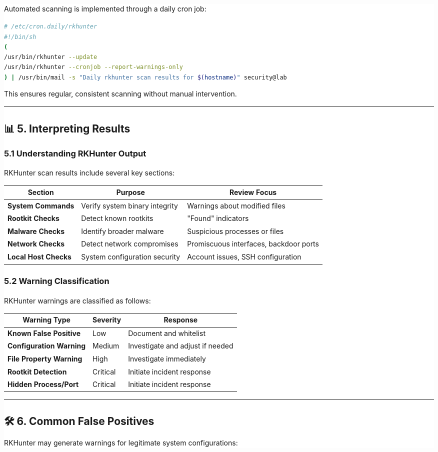 Automated scanning is implemented through a daily cron job:

```bash
# /etc/cron.daily/rkhunter
#!/bin/sh
(
/usr/bin/rkhunter --update
/usr/bin/rkhunter --cronjob --report-warnings-only
) | /usr/bin/mail -s "Daily rkhunter scan results for $(hostname)" security@lab
```

This ensures regular, consistent scanning without manual intervention.

---

## 📊 **5. Interpreting Results**

### **5.1 Understanding RKHunter Output**

RKHunter scan results include several key sections:

| **Section** | **Purpose** | **Review Focus** |
|-------------|------------|-----------------|
| **System Commands** | Verify system binary integrity | Warnings about modified files |
| **Rootkit Checks** | Detect known rootkits | "Found" indicators |
| **Malware Checks** | Identify broader malware | Suspicious processes or files |
| **Network Checks** | Detect network compromises | Promiscuous interfaces, backdoor ports |
| **Local Host Checks** | System configuration security | Account issues, SSH configuration |

### **5.2 Warning Classification**

RKHunter warnings are classified as follows:

| **Warning Type** | **Severity** | **Response** |
|-----------------|-------------|--------------|
| **Known False Positive** | Low | Document and whitelist |
| **Configuration Warning** | Medium | Investigate and adjust if needed |
| **File Property Warning** | High | Investigate immediately |
| **Rootkit Detection** | Critical | Initiate incident response |
| **Hidden Process/Port** | Critical | Initiate incident response |

---

## 🛠️ **6. Common False Positives**

RKHunter may generate warnings for legitimate system configurations:
